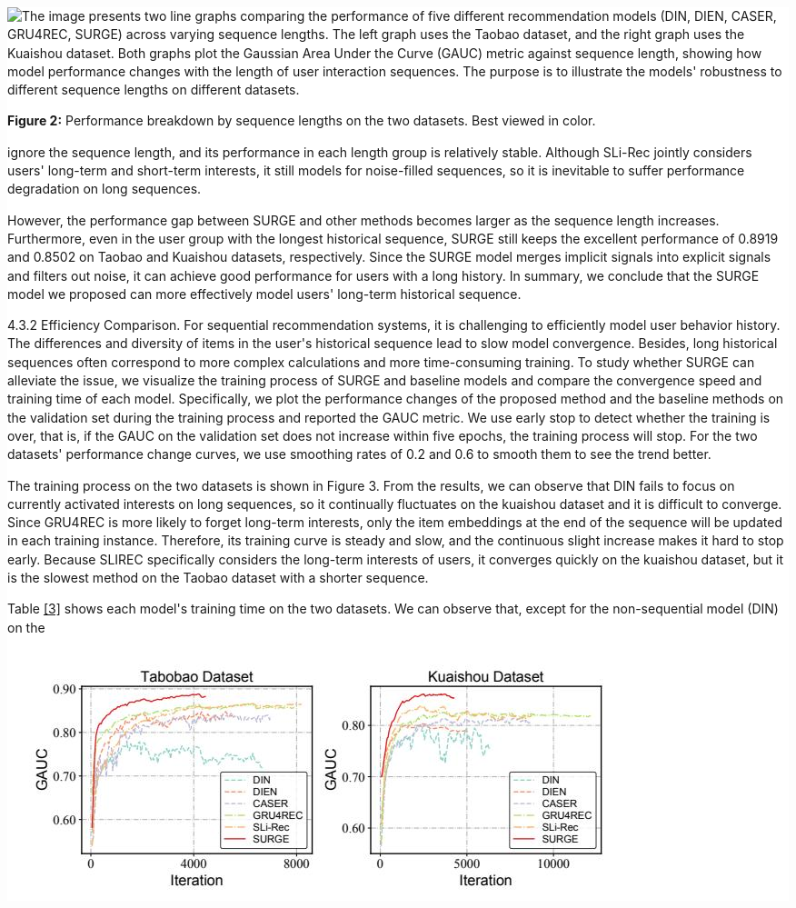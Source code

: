 <a id="ref-3"></a>![The image presents two line graphs comparing the performance of five different recommendation models (DIN, DIEN, CASER, GRU4REC, SURGE) across varying sequence lengths. The left graph uses the Taobao dataset, and the right graph uses the Kuaishou dataset. Both graphs plot the Gaussian Area Under the Curve (GAUC) metric against sequence length, showing how model performance changes with the length of user interaction sequences. The purpose is to illustrate the models' robustness to different sequence lengths on different datasets.](_page_7_Figure_1.jpeg)

**Figure 2:** Performance breakdown by sequence lengths on the two datasets. Best viewed in color.

ignore the sequence length, and its performance in each length group is relatively stable. Although SLi-Rec jointly considers users' long-term and short-term interests, it still models for noise-filled sequences, so it is inevitable to suffer performance degradation on long sequences.

However, the performance gap between SURGE and other methods becomes larger as the sequence length increases. Furthermore, even in the user group with the longest historical sequence, SURGE still keeps the excellent performance of 0.8919 and 0.8502 on Taobao and Kuaishou datasets, respectively. Since the SURGE model merges implicit signals into explicit signals and filters out noise, it can achieve good performance for users with a long history. In summary, we conclude that the SURGE model we proposed can more effectively model users' long-term historical sequence.

4.3.2 Efficiency Comparison. For sequential recommendation systems, it is challenging to efficiently model user behavior history. The differences and diversity of items in the user's historical sequence lead to slow model convergence. Besides, long historical sequences often correspond to more complex calculations and more time-consuming training. To study whether SURGE can alleviate the issue, we visualize the training process of SURGE and baseline models and compare the convergence speed and training time of each model. Specifically, we plot the performance changes of the proposed method and the baseline methods on the validation set during the training process and reported the GAUC metric. We use early stop to detect whether the training is over, that is, if the GAUC on the validation set does not increase within five epochs, the training process will stop. For the two datasets' performance change curves, we use smoothing rates of 0.2 and 0.6 to smooth them to see the trend better.

The training process on the two datasets is shown in Figure 3. From the results, we can observe that DIN fails to focus on currently activated interests on long sequences, so it continually fluctuates on the kuaishou dataset and it is difficult to converge. Since GRU4REC is more likely to forget long-term interests, only the item embeddings at the end of the sequence will be updated in each training instance. Therefore, its training curve is steady and slow, and the continuous slight increase makes it hard to stop early. Because SLIREC specifically considers the long-term interests of users, it converges quickly on the kuaishou dataset, but it is the slowest method on the Taobao dataset with a shorter sequence.

Table [[3]](#ref-3) shows each model's training time on the two datasets. We can observe that, except for the non-sequential model (DIN) on the

<a id="ref-3"></a>![The image contains two line graphs comparing the performance of six different recommendation models (DIN, DIEN, CASER, GRU4REC, SLi-Rec, SURGE) on two datasets: Taobao and Kuaishou. The y-axis represents the area under the ROC curve (GAUC), a metric for model performance, while the x-axis shows the number of iterations during training. The graphs illustrate how the GAUC changes as the models are trained, enabling a comparison of their convergence and overall performance on each dataset.](_page_7_Figure_8.jpeg)
